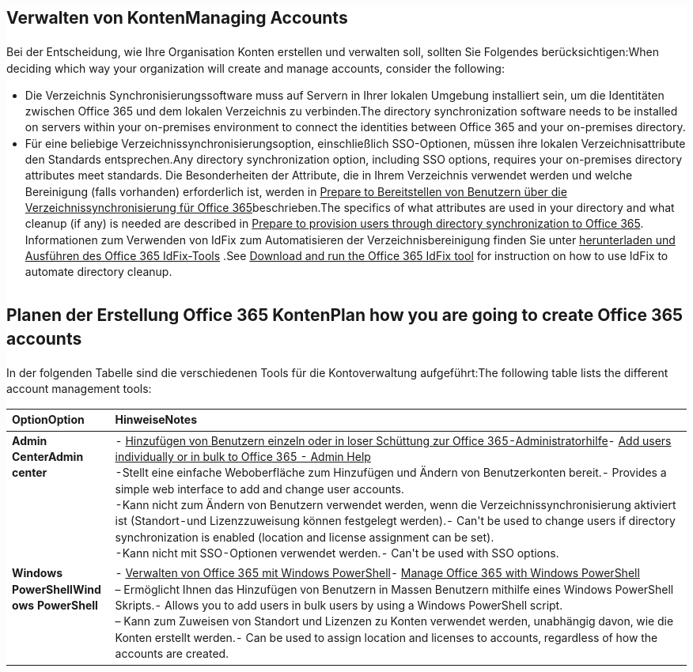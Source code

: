 ## <a name="managing-accounts"></a><span data-ttu-id="ee6c7-120">Verwalten von Konten</span><span class="sxs-lookup"><span data-stu-id="ee6c7-120">Managing Accounts</span></span>

<span data-ttu-id="ee6c7-121">Bei der Entscheidung, wie Ihre Organisation Konten erstellen und verwalten soll, sollten Sie Folgendes berücksichtigen:</span><span class="sxs-lookup"><span data-stu-id="ee6c7-121">When deciding which way your organization will create and manage accounts, consider the following:</span></span>
  
- <span data-ttu-id="ee6c7-122">Die Verzeichnis Synchronisierungssoftware muss auf Servern in Ihrer lokalen Umgebung installiert sein, um die Identitäten zwischen Office 365 und dem lokalen Verzeichnis zu verbinden.</span><span class="sxs-lookup"><span data-stu-id="ee6c7-122">The directory synchronization software needs to be installed on servers within your on-premises environment to connect the identities between Office 365 and your on-premises directory.</span></span>
- <span data-ttu-id="ee6c7-123">Für eine beliebige Verzeichnissynchronisierungsoption, einschließlich SSO-Optionen, müssen ihre lokalen Verzeichnisattribute den Standards entsprechen.</span><span class="sxs-lookup"><span data-stu-id="ee6c7-123">Any directory synchronization option, including SSO options, requires your on-premises directory attributes meet standards.</span></span> <span data-ttu-id="ee6c7-124">Die Besonderheiten der Attribute, die in Ihrem Verzeichnis verwendet werden und welche Bereinigung (falls vorhanden) erforderlich ist, werden in [Prepare to Bereitstellen von Benutzern über die Verzeichnissynchronisierung für Office 365](prepare-for-directory-synchronization.md)beschrieben.</span><span class="sxs-lookup"><span data-stu-id="ee6c7-124">The specifics of what attributes are used in your directory and what cleanup (if any) is needed are described in [Prepare to provision users through directory synchronization to Office 365](prepare-for-directory-synchronization.md).</span></span> <span data-ttu-id="ee6c7-125">Informationen zum Verwenden von IdFix zum Automatisieren der Verzeichnisbereinigung finden Sie unter [herunterladen und Ausführen des Office 365 IdFix-Tools](install-and-run-idfix.md) .</span><span class="sxs-lookup"><span data-stu-id="ee6c7-125">See [Download and run the Office 365 IdFix tool](install-and-run-idfix.md) for instruction on how to use IdFix to automate directory cleanup.</span></span> 

## <a name="plan-how-you-are-going-to-create-office-365-accounts"></a><span data-ttu-id="ee6c7-126">Planen der Erstellung Office 365 Konten</span><span class="sxs-lookup"><span data-stu-id="ee6c7-126">Plan how you are going to create Office 365 accounts</span></span>

<span data-ttu-id="ee6c7-127">In der folgenden Tabelle sind die verschiedenen Tools für die Kontoverwaltung aufgeführt:</span><span class="sxs-lookup"><span data-stu-id="ee6c7-127">The following table lists the different account management tools:</span></span>

|<span data-ttu-id="ee6c7-128">**Option**</span><span class="sxs-lookup"><span data-stu-id="ee6c7-128">**Option**</span></span>|<span data-ttu-id="ee6c7-129">**Hinweise**</span><span class="sxs-lookup"><span data-stu-id="ee6c7-129">**Notes**</span></span>|
|:-----|:-----|
|<span data-ttu-id="ee6c7-130">**Admin Center**</span><span class="sxs-lookup"><span data-stu-id="ee6c7-130">**Admin center**</span></span> | <span data-ttu-id="ee6c7-131">- [Hinzufügen von Benutzern einzeln oder in loser Schüttung zur Office 365-Administratorhilfe](https://support.office.com/article/1970f7d6-03b5-442f-b385-5880b9c256ec)</span><span class="sxs-lookup"><span data-stu-id="ee6c7-131">- [Add users individually or in bulk to Office 365 - Admin Help](https://support.office.com/article/1970f7d6-03b5-442f-b385-5880b9c256ec)</span></span> <br> <span data-ttu-id="ee6c7-132">-Stellt eine einfache Weboberfläche zum Hinzufügen und Ändern von Benutzerkonten bereit.</span><span class="sxs-lookup"><span data-stu-id="ee6c7-132">- Provides a simple web interface to add and change user accounts.</span></span> <br> <span data-ttu-id="ee6c7-133">-Kann nicht zum Ändern von Benutzern verwendet werden, wenn die Verzeichnissynchronisierung aktiviert ist (Standort-und Lizenzzuweisung können festgelegt werden).</span><span class="sxs-lookup"><span data-stu-id="ee6c7-133">- Can't be used to change users if directory synchronization is enabled (location and license assignment can be set).</span></span> <br> <span data-ttu-id="ee6c7-134">-Kann nicht mit SSO-Optionen verwendet werden.</span><span class="sxs-lookup"><span data-stu-id="ee6c7-134">- Can't be used with SSO options.</span></span> <br> |
|<span data-ttu-id="ee6c7-135">**Windows PowerShell**</span><span class="sxs-lookup"><span data-stu-id="ee6c7-135">**Windows PowerShell**</span></span> | <span data-ttu-id="ee6c7-136">- [Verwalten von Office 365 mit Windows PowerShell](https://go.microsoft.com/fwlink/p/?LinkId=698471)</span><span class="sxs-lookup"><span data-stu-id="ee6c7-136">- [Manage Office 365 with Windows PowerShell](https://go.microsoft.com/fwlink/p/?LinkId=698471)</span></span> <br> <span data-ttu-id="ee6c7-137">– Ermöglicht Ihnen das Hinzufügen von Benutzern in Massen Benutzern mithilfe eines Windows PowerShell Skripts.</span><span class="sxs-lookup"><span data-stu-id="ee6c7-137">- Allows you to add users in bulk users by using a Windows PowerShell script.</span></span> <br> <span data-ttu-id="ee6c7-138">– Kann zum Zuweisen von Standort und Lizenzen zu Konten verwendet werden, unabhängig davon, wie die Konten erstellt werden.</span><span class="sxs-lookup"><span data-stu-id="ee6c7-138">- Can be used to assign location and licenses to accounts, regardless of how the accounts are created.</span></span> <br> |
